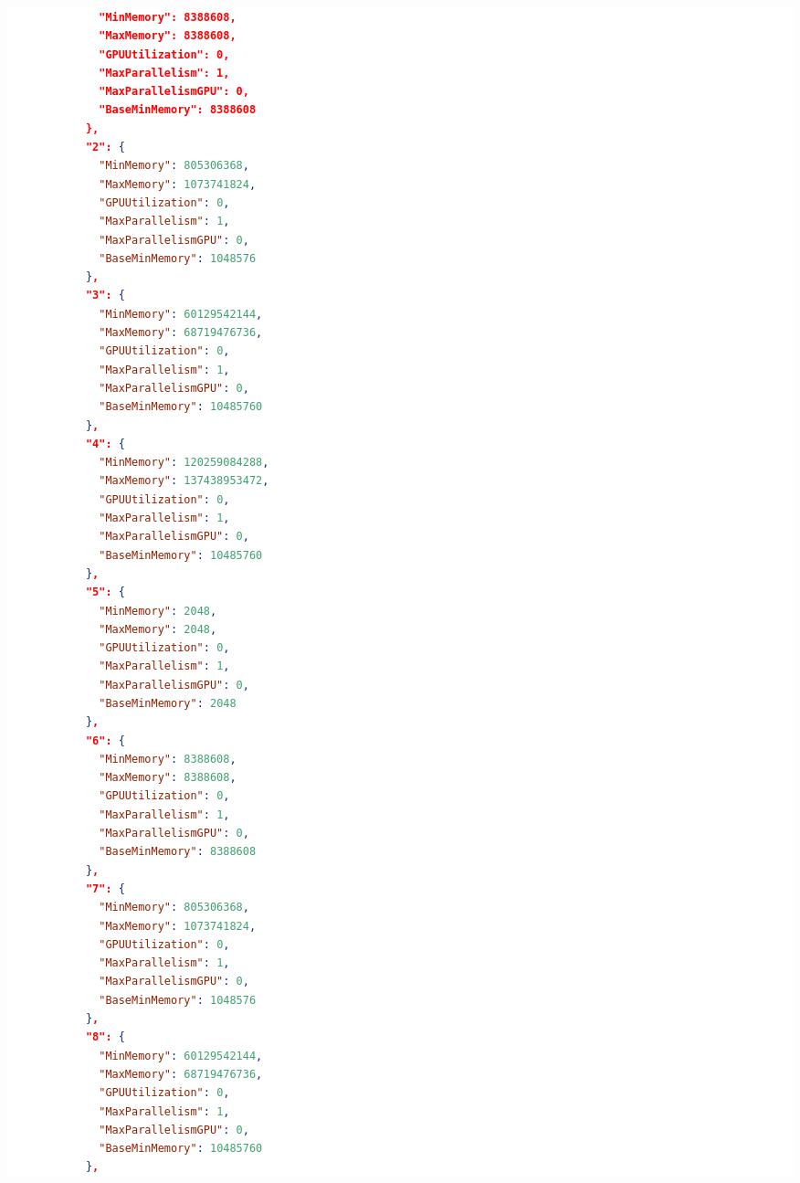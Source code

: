 ```json
              "MinMemory": 8388608,
              "MaxMemory": 8388608,
              "GPUUtilization": 0,
              "MaxParallelism": 1,
              "MaxParallelismGPU": 0,
              "BaseMinMemory": 8388608
            },
            "2": {
              "MinMemory": 805306368,
              "MaxMemory": 1073741824,
              "GPUUtilization": 0,
              "MaxParallelism": 1,
              "MaxParallelismGPU": 0,
              "BaseMinMemory": 1048576
            },
            "3": {
              "MinMemory": 60129542144,
              "MaxMemory": 68719476736,
              "GPUUtilization": 0,
              "MaxParallelism": 1,
              "MaxParallelismGPU": 0,
              "BaseMinMemory": 10485760
            },
            "4": {
              "MinMemory": 120259084288,
              "MaxMemory": 137438953472,
              "GPUUtilization": 0,
              "MaxParallelism": 1,
              "MaxParallelismGPU": 0,
              "BaseMinMemory": 10485760
            },
            "5": {
              "MinMemory": 2048,
              "MaxMemory": 2048,
              "GPUUtilization": 0,
              "MaxParallelism": 1,
              "MaxParallelismGPU": 0,
              "BaseMinMemory": 2048
            },
            "6": {
              "MinMemory": 8388608,
              "MaxMemory": 8388608,
              "GPUUtilization": 0,
              "MaxParallelism": 1,
              "MaxParallelismGPU": 0,
              "BaseMinMemory": 8388608
            },
            "7": {
              "MinMemory": 805306368,
              "MaxMemory": 1073741824,
              "GPUUtilization": 0,
              "MaxParallelism": 1,
              "MaxParallelismGPU": 0,
              "BaseMinMemory": 1048576
            },
            "8": {
              "MinMemory": 60129542144,
              "MaxMemory": 68719476736,
              "GPUUtilization": 0,
              "MaxParallelism": 1,
              "MaxParallelismGPU": 0,
              "BaseMinMemory": 10485760
            },
```